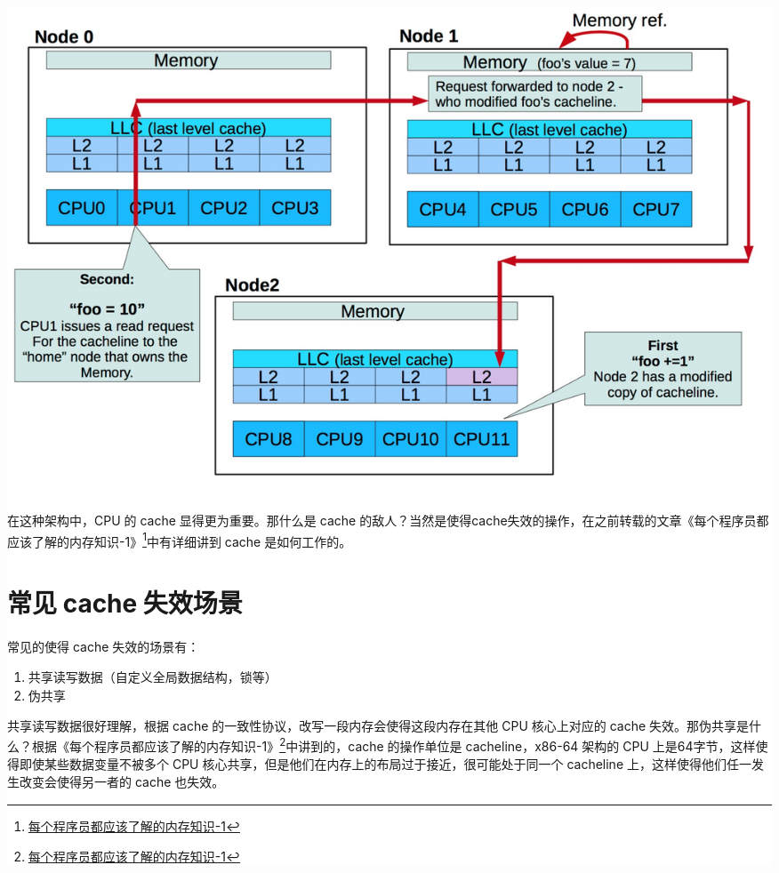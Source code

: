 ![](/images/posts/debug/numa-002.png)

在这种架构中，CPU 的 cache 显得更为重要。那什么是 cache 的敌人？当然是使得cache失效的操作，在之前转载的文章《每个程序员都应该了解的内存知识-1》[^2]中有详细讲到 cache 是如何工作的。

# 常见 cache 失效场景
常见的使得 cache 失效的场景有：

1. 共享读写数据（自定义全局数据结构，锁等）
2. 伪共享

共享读写数据很好理解，根据 cache 的一致性协议，改写一段内存会使得这段内存在其他 CPU 核心上对应的 cache 失效。那伪共享是什么？根据《每个程序员都应该了解的内存知识-1》[^2]中讲到的，cache 的操作单位是 cacheline，x86-64 架构的 CPU 上是64字节，这样使得即使某些数据变量不被多个 CPU 核心共享，但是他们在内存上的布局过于接近，很可能处于同一个 cacheline 上，这样使得他们任一发生改变会使得另一者的 cache 也失效。


[^1]: [非均匀访存模型](https://zh.wikipedia.org/zh-hans/非均匀访存模型)
[^2]: [每个程序员都应该了解的内存知识-1](https://lrita.github.io/2018/06/30/programmer-should-know-about-memory-1/)
[^3]: [Cache False Sharing Debug](http://oliveryang.net/2018/01/cache-false-sharing-debug/)
[^4]: [Cpu Cacheline False Sharing](/images/posts/debug/moc.apr.2017.c2c.pdf)